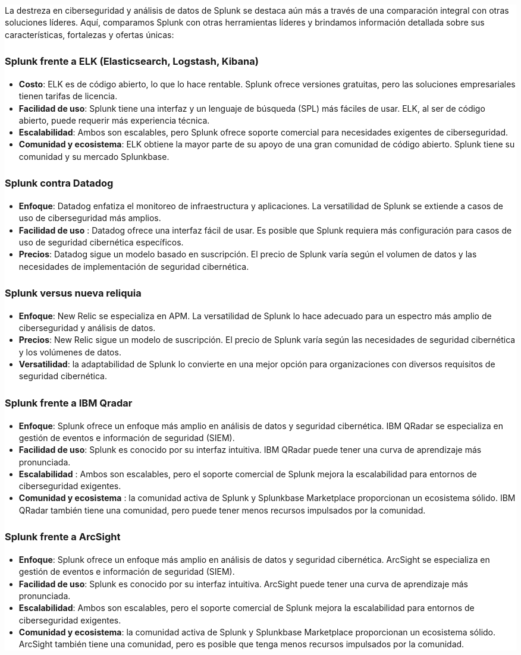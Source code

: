 La destreza en ciberseguridad y análisis de datos de Splunk se destaca aún más a través de una comparación integral con otras soluciones líderes. Aquí, comparamos Splunk con otras herramientas líderes y brindamos información detallada sobre sus características, fortalezas y ofertas únicas:

### Splunk frente a ELK (Elasticsearch, Logstash, Kibana)

- **Costo**: ELK es de código abierto, lo que lo hace rentable. Splunk ofrece versiones gratuitas, pero las soluciones empresariales tienen tarifas de licencia.
- **Facilidad de uso**: Splunk tiene una interfaz y un lenguaje de búsqueda (SPL) más fáciles de usar. ELK, al ser de código abierto, puede requerir más experiencia técnica.
- **Escalabilidad**: Ambos son escalables, pero Splunk ofrece soporte comercial para necesidades exigentes de ciberseguridad.
- **Comunidad y ecosistema**: ELK obtiene la mayor parte de su apoyo de una gran comunidad de código abierto. Splunk tiene su comunidad y su mercado Splunkbase.

### Splunk contra Datadog

- **Enfoque**: Datadog enfatiza el monitoreo de infraestructura y aplicaciones. La versatilidad de Splunk se extiende a casos de uso de ciberseguridad más amplios.
- **Facilidad de uso** : Datadog ofrece una interfaz fácil de usar. Es posible que Splunk requiera más configuración para casos de uso de seguridad cibernética específicos.
- **Precios**: Datadog sigue un modelo basado en suscripción. El precio de Splunk varía según el volumen de datos y las necesidades de implementación de seguridad cibernética.

### Splunk versus nueva reliquia

- **Enfoque**: New Relic se especializa en APM. La versatilidad de Splunk lo hace adecuado para un espectro más amplio de ciberseguridad y análisis de datos.
- **Precios**: New Relic sigue un modelo de suscripción. El precio de Splunk varía según las necesidades de seguridad cibernética y los volúmenes de datos.
- **Versatilidad**: la adaptabilidad de Splunk lo convierte en una mejor opción para organizaciones con diversos requisitos de seguridad cibernética.

### Splunk frente a IBM Qradar

- **Enfoque**: Splunk ofrece un enfoque más amplio en análisis de datos y seguridad cibernética. IBM QRadar se especializa en gestión de eventos e información de seguridad (SIEM).
- **Facilidad de uso**: Splunk es conocido por su interfaz intuitiva. IBM QRadar puede tener una curva de aprendizaje más pronunciada.
- **Escalabilidad** : Ambos son escalables, pero el soporte comercial de Splunk mejora la escalabilidad para entornos de ciberseguridad exigentes.
- **Comunidad y ecosistema** : la comunidad activa de Splunk y Splunkbase Marketplace proporcionan un ecosistema sólido. IBM QRadar también tiene una comunidad, pero puede tener menos recursos impulsados ​​por la comunidad.

### Splunk frente a ArcSight

- **Enfoque**: Splunk ofrece un enfoque más amplio en análisis de datos y seguridad cibernética. ArcSight se especializa en gestión de eventos e información de seguridad (SIEM).
- **Facilidad de uso**: Splunk es conocido por su interfaz intuitiva. ArcSight puede tener una curva de aprendizaje más pronunciada.
- **Escalabilidad**: Ambos son escalables, pero el soporte comercial de Splunk mejora la escalabilidad para entornos de ciberseguridad exigentes.
- **Comunidad y ecosistema**: la comunidad activa de Splunk y Splunkbase Marketplace proporcionan un ecosistema sólido. ArcSight también tiene una comunidad, pero es posible que tenga menos recursos impulsados ​​por la comunidad.
